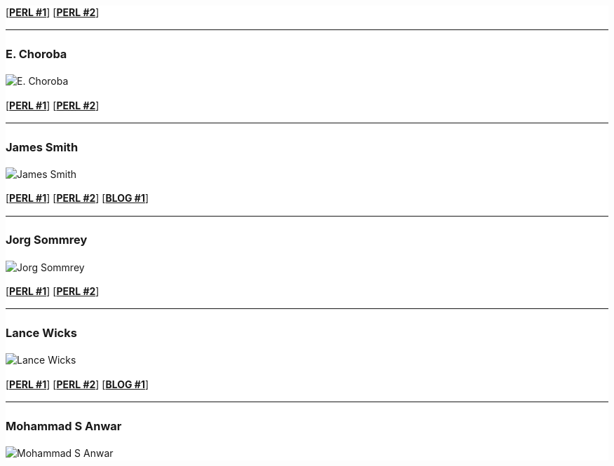 [[**PERL #1**](https://github.com/manwar/perlweeklychallenge-club/blob/master/challenge-118/duncan-c-white/perl/ch-1.pl)]
[[**PERL #2**](https://github.com/manwar/perlweeklychallenge-club/blob/master/challenge-118/duncan-c-white/perl/ch-2.pl)]

***

### E. Choroba
![E. Choroba](/images/team/e-choroba.jpg)

[[**PERL #1**](https://github.com/manwar/perlweeklychallenge-club/blob/master/challenge-118/e-choroba/perl/ch-1.pl)]
[[**PERL #2**](https://github.com/manwar/perlweeklychallenge-club/blob/master/challenge-118/e-choroba/perl/ch-2.pl)]

***

### James Smith
![James Smith](/images/team/james-smith.jpg)

[[**PERL #1**](https://github.com/manwar/perlweeklychallenge-club/blob/master/challenge-118/james-smith/perl/ch-1.pl)]
[[**PERL #2**](https://github.com/manwar/perlweeklychallenge-club/blob/master/challenge-118/james-smith/perl/ch-2.pl)]
[[**BLOG #1**](https://github.com/drbaggy/perlweeklychallenge-club/blob/master/challenge-118/james-smith/)]

***

### Jorg Sommrey
![Jorg Sommrey](/images/team/user.jpg)

[[**PERL #1**](https://github.com/manwar/perlweeklychallenge-club/blob/master/challenge-118/jo-37/perl/ch-1.pl)]
[[**PERL #2**](https://github.com/manwar/perlweeklychallenge-club/blob/master/challenge-118/jo-37/perl/ch-2.pl)]

***

### Lance Wicks
![Lance Wicks](/images/team/user.jpg)

[[**PERL #1**](https://github.com/manwar/perlweeklychallenge-club/blob/master/challenge-118/lance-wicks/perl/ch-1.pl)]
[[**PERL #2**](https://github.com/manwar/perlweeklychallenge-club/blob/master/challenge-118/lance-wicks/perl/ch-2.pl)]
[[**BLOG #1**](https://perl.kiwi/tales/2021/06/21/tdd-a-perlscript-with-modulinos-pwc-118/)]

***

### Mohammad S Anwar
![Mohammad S Anwar](/images/team/mohammad_anwar.jpg)
